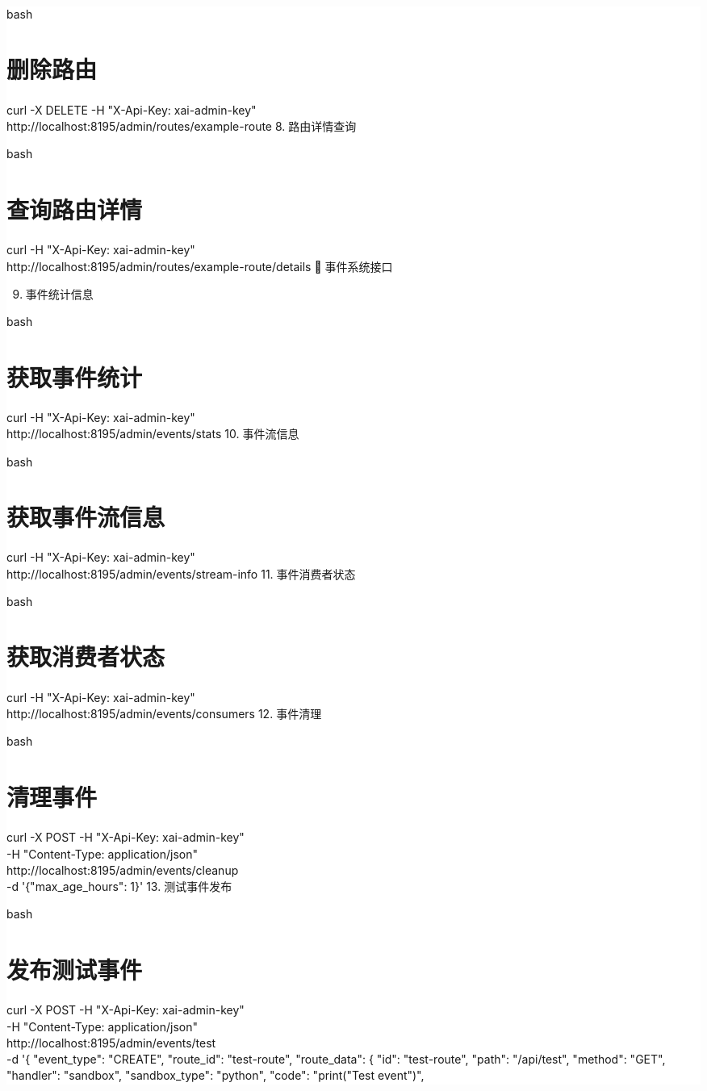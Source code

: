 bash
# 删除路由
curl -X DELETE -H "X-Api-Key: xai-admin-key" \
  http://localhost:8195/admin/routes/example-route
8. 路由详情查询

bash
# 查询路由详情
curl -H "X-Api-Key: xai-admin-key" \
  http://localhost:8195/admin/routes/example-route/details
🌊 事件系统接口

9. 事件统计信息

bash
# 获取事件统计
curl -H "X-Api-Key: xai-admin-key" \
  http://localhost:8195/admin/events/stats
10. 事件流信息

bash
# 获取事件流信息
curl -H "X-Api-Key: xai-admin-key" \
  http://localhost:8195/admin/events/stream-info
11. 事件消费者状态

bash
# 获取消费者状态
curl -H "X-Api-Key: xai-admin-key" \
  http://localhost:8195/admin/events/consumers
12. 事件清理

bash
# 清理事件
curl -X POST -H "X-Api-Key: xai-admin-key" \
  -H "Content-Type: application/json" \
  http://localhost:8195/admin/events/cleanup \
  -d '{"max_age_hours": 1}'
13. 测试事件发布

bash
# 发布测试事件
curl -X POST -H "X-Api-Key: xai-admin-key" \
  -H "Content-Type: application/json" \
  http://localhost:8195/admin/events/test \
  -d '{
    "event_type": "CREATE",
    "route_id": "test-route",
    "route_data": {
      "id": "test-route",
      "path": "/api/test",
      "method": "GET",
      "handler": "sandbox",
      "sandbox_type": "python",
      "code": "print(\"Test event\")",